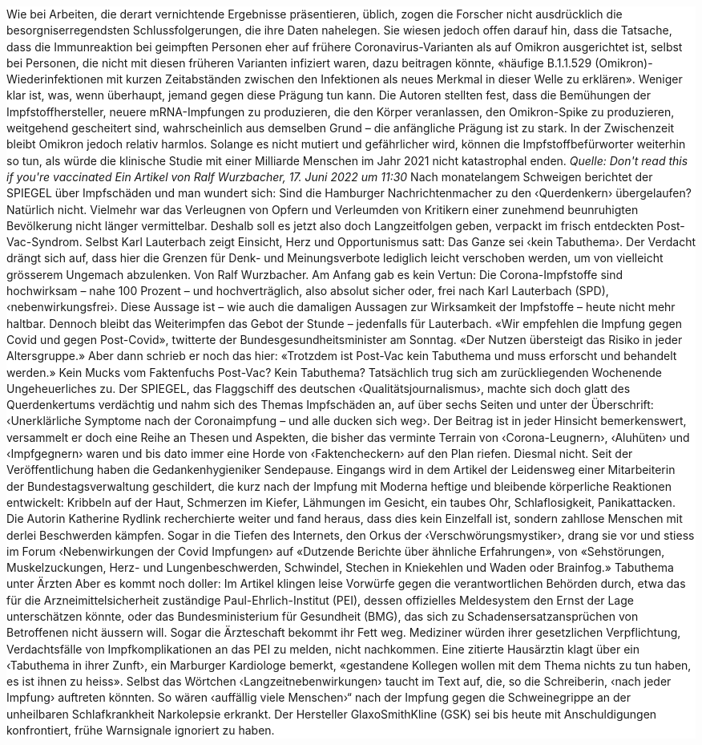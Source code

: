 Wie bei Arbeiten, die derart vernichtende Ergebnisse präsentieren, üblich, zogen die Forscher nicht ausdrücklich die besorgniserregendsten Schlussfolgerungen, die ihre Daten nahelegen. Sie wiesen jedoch offen darauf hin, dass die Tatsache, dass die Immunreaktion bei geimpften Personen eher auf frühere Coronavirus-Varianten als auf Omikron ausgerichtet ist, selbst bei Personen, die nicht mit diesen früheren Varianten infiziert waren, dazu beitragen könnte, «häufige B.1.1.529 (Omikron)-Wiederinfektionen mit kurzen Zeitabständen zwischen den Infektionen als neues Merkmal in dieser Welle zu erklären». Weniger klar ist, was, wenn überhaupt, jemand gegen diese Prägung tun kann. Die Autoren stellten fest, dass die Bemühungen der Impfstoffhersteller, neuere mRNA-Impfungen zu produzieren, die den Körper veranlassen, den Omikron-Spike zu produzieren, weitgehend gescheitert sind, wahrscheinlich aus demselben Grund – die anfängliche Prägung ist zu stark. In der Zwischenzeit bleibt Omikron jedoch relativ harmlos. Solange es nicht mutiert und gefährlicher wird, können die Impfstoffbefürworter weiterhin so tun, als würde die klinische Studie mit einer Milliarde Menschen im Jahr 2021 nicht katastrophal enden. _Quelle: Don't read this if you're vaccinated_ _Ein Artikel von Ralf Wurzbacher, 17. Juni 2022 um 11:30_ Nach monatelangem Schweigen berichtet der SPIEGEL über Impfschäden und man wundert sich: Sind die Hamburger Nachrichtenmacher zu den ‹Querdenkern› übergelaufen? Natürlich nicht. Vielmehr war das Verleugnen von Opfern und Verleumden von Kritikern einer zunehmend beunruhigten Bevölkerung nicht länger vermittelbar. Deshalb soll es jetzt also doch Langzeitfolgen geben, verpackt im frisch entdeckten Post-Vac-Syndrom. Selbst Karl Lauterbach zeigt Einsicht, Herz und Opportunismus satt: Das Ganze sei ‹kein Tabuthema›. Der Verdacht drängt sich auf, dass hier die Grenzen für Denk- und Meinungsverbote lediglich leicht verschoben werden, um von vielleicht grösserem Ungemach abzulenken.
Von Ralf Wurzbacher. Am Anfang gab es kein Vertun: Die Corona-Impfstoffe sind hochwirksam – nahe 100 Prozent – und hochverträglich, also absolut sicher oder, frei nach Karl Lauterbach (SPD), ‹nebenwirkungsfrei›. Diese Aussage ist – wie auch die damaligen Aussagen zur Wirksamkeit der Impfstoffe – heute nicht mehr haltbar. Dennoch bleibt das Weiterimpfen das Gebot der Stunde – jedenfalls für Lauterbach. «Wir empfehlen die Impfung gegen Covid und gegen Post-Covid», twitterte der Bundesgesundheitsminister am Sonntag. «Der Nutzen übersteigt das Risiko in jeder Altersgruppe.» Aber dann schrieb er noch das hier: «Trotzdem ist Post-Vac kein Tabuthema und muss erforscht und behandelt werden.» Kein Mucks vom Faktenfuchs Post-Vac? Kein Tabuthema? Tatsächlich trug sich am zurückliegenden Wochenende Ungeheuerliches zu. Der SPIEGEL, das Flaggschiff des deutschen ‹Qualitätsjournalismus›, machte sich doch glatt des Querdenkertums verdächtig und nahm sich des Themas Impfschäden an, auf über sechs Seiten und unter der Überschrift: ‹Unerklärliche Symptome nach der Coronaimpfung – und alle ducken sich weg›. Der Beitrag ist in jeder Hinsicht bemerkenswert, versammelt er doch eine Reihe an Thesen und Aspekten, die bisher das verminte Terrain von ‹Corona-Leugnern›, ‹Aluhüten› und ‹Impfgegnern› waren und bis dato immer eine Horde von ‹Faktencheckern› auf den Plan riefen. Diesmal nicht. Seit der Veröffentlichung haben die Gedankenhygieniker Sendepause.
Eingangs wird in dem Artikel der Leidensweg einer Mitarbeiterin der Bundestagsverwaltung geschildert, die kurz nach der Impfung mit Moderna heftige und bleibende körperliche Reaktionen entwickelt: Kribbeln auf der Haut, Schmerzen im Kiefer, Lähmungen im Gesicht, ein taubes Ohr, Schlaflosigkeit, Panikattacken. Die Autorin Katherine Rydlink recherchierte weiter und fand heraus, dass dies kein Einzelfall ist, sondern zahllose Menschen mit derlei Beschwerden kämpfen. Sogar in die Tiefen des Internets, den Orkus der ‹Verschwörungsmystiker›, drang sie vor und stiess im Forum ‹Nebenwirkungen der Covid Impfungen› auf «Dutzende Berichte über ähnliche Erfahrungen», von «Sehstörungen, Muskelzuckungen, Herz- und Lungenbeschwerden, Schwindel, Stechen in Kniekehlen und Waden oder Brainfog.» Tabuthema unter Ärzten Aber es kommt noch doller: Im Artikel klingen leise Vorwürfe gegen die verantwortlichen Behörden durch, etwa das für die Arzneimittelsicherheit zuständige Paul-Ehrlich-Institut (PEI), dessen offizielles Meldesystem den Ernst der Lage unterschätzen könnte, oder das Bundesministerium für Gesundheit (BMG), das sich zu Schadensersatzansprüchen von Betroffenen nicht äussern will. Sogar die Ärzteschaft bekommt ihr Fett weg. Mediziner würden ihrer gesetzlichen Verpflichtung, Verdachtsfälle von Impfkomplikationen an das PEI zu melden, nicht nachkommen. Eine zitierte Hausärztin klagt über ein ‹Tabuthema in ihrer Zunft›, ein Marburger Kardiologe bemerkt, «gestandene Kollegen wollen mit dem Thema nichts zu tun haben, es ist ihnen zu heiss». Selbst das Wörtchen ‹Langzeitnebenwirkungen› taucht im Text auf, die, so die Schreiberin, ‹nach jeder Impfung› auftreten könnten. So wären ‹auffällig viele Menschen›“ nach der Impfung gegen die Schweinegrippe an der unheilbaren Schlafkrankheit Narkolepsie erkrankt. Der Hersteller GlaxoSmithKline (GSK) sei bis heute mit Anschuldigungen konfrontiert, frühe Warnsignale ignoriert zu haben.